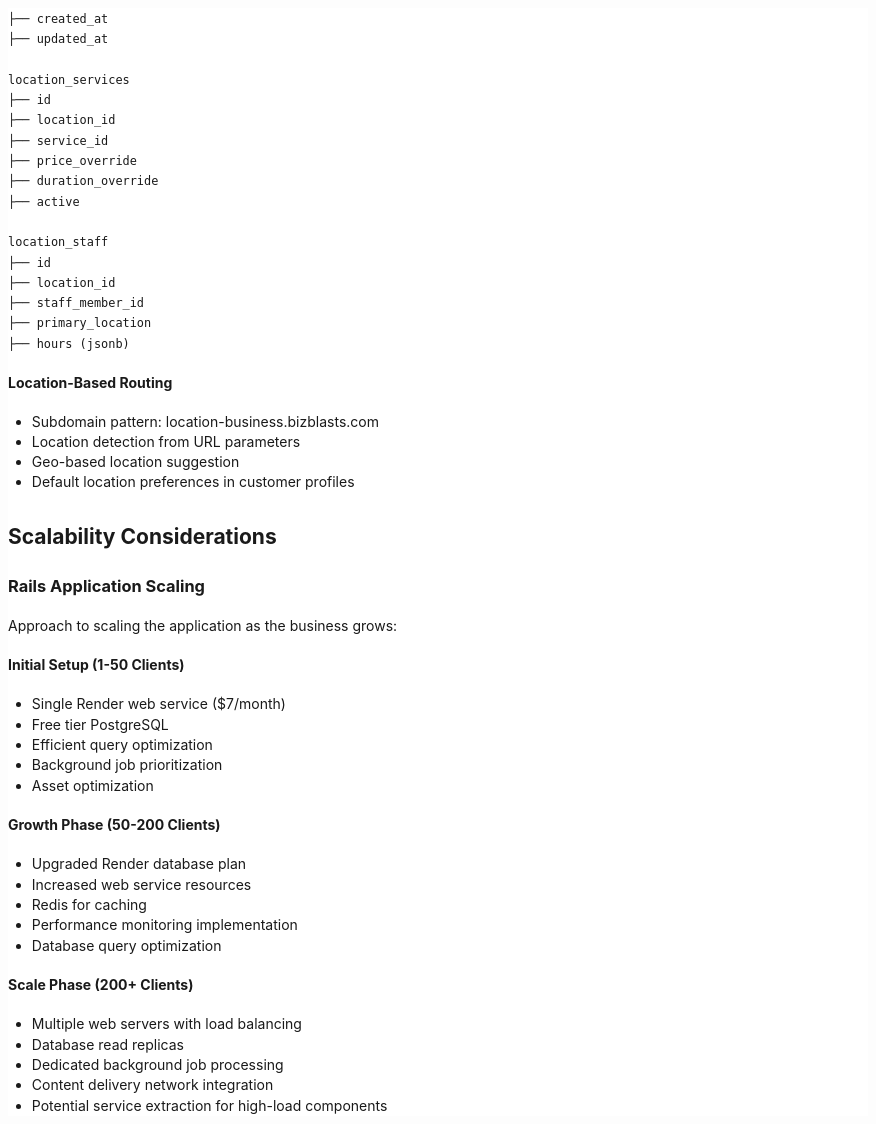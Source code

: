 ```
├── created_at
├── updated_at

location_services
├── id
├── location_id
├── service_id
├── price_override
├── duration_override
├── active

location_staff
├── id
├── location_id
├── staff_member_id
├── primary_location
├── hours (jsonb)
```

#### Location-Based Routing
- Subdomain pattern: location-business.bizblasts.com
- Location detection from URL parameters
- Geo-based location suggestion
- Default location preferences in customer profiles

## Scalability Considerations

### Rails Application Scaling

Approach to scaling the application as the business grows:

#### Initial Setup (1-50 Clients)
- Single Render web service ($7/month)
- Free tier PostgreSQL
- Efficient query optimization
- Background job prioritization
- Asset optimization

#### Growth Phase (50-200 Clients)
- Upgraded Render database plan
- Increased web service resources
- Redis for caching
- Performance monitoring implementation
- Database query optimization

#### Scale Phase (200+ Clients)
- Multiple web servers with load balancing
- Database read replicas
- Dedicated background job processing
- Content delivery network integration
- Potential service extraction for high-load components
